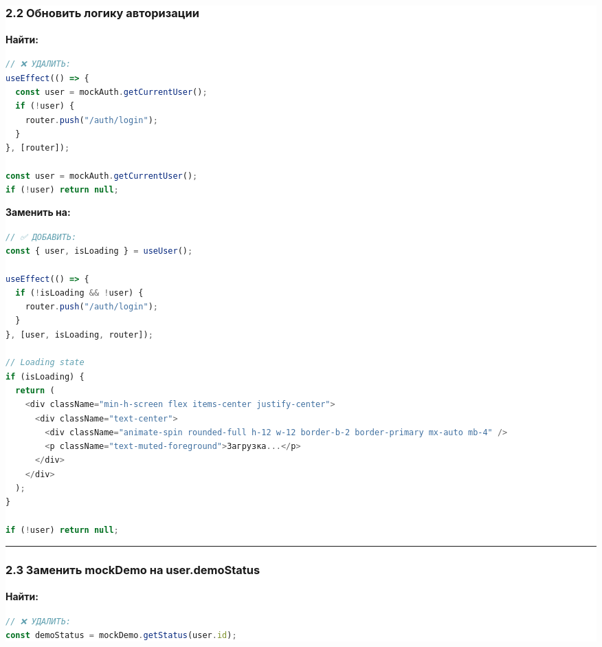 
### 2.2 Обновить логику авторизации

**Найти:**
```typescript
// ❌ УДАЛИТЬ:
useEffect(() => {
  const user = mockAuth.getCurrentUser();
  if (!user) {
    router.push("/auth/login");
  }
}, [router]);

const user = mockAuth.getCurrentUser();
if (!user) return null;
```

**Заменить на:**
```typescript
// ✅ ДОБАВИТЬ:
const { user, isLoading } = useUser();

useEffect(() => {
  if (!isLoading && !user) {
    router.push("/auth/login");
  }
}, [user, isLoading, router]);

// Loading state
if (isLoading) {
  return (
    <div className="min-h-screen flex items-center justify-center">
      <div className="text-center">
        <div className="animate-spin rounded-full h-12 w-12 border-b-2 border-primary mx-auto mb-4" />
        <p className="text-muted-foreground">Загрузка...</p>
      </div>
    </div>
  );
}

if (!user) return null;
```

---

### 2.3 Заменить mockDemo на user.demoStatus

**Найти:**
```typescript
// ❌ УДАЛИТЬ:
const demoStatus = mockDemo.getStatus(user.id);
```
